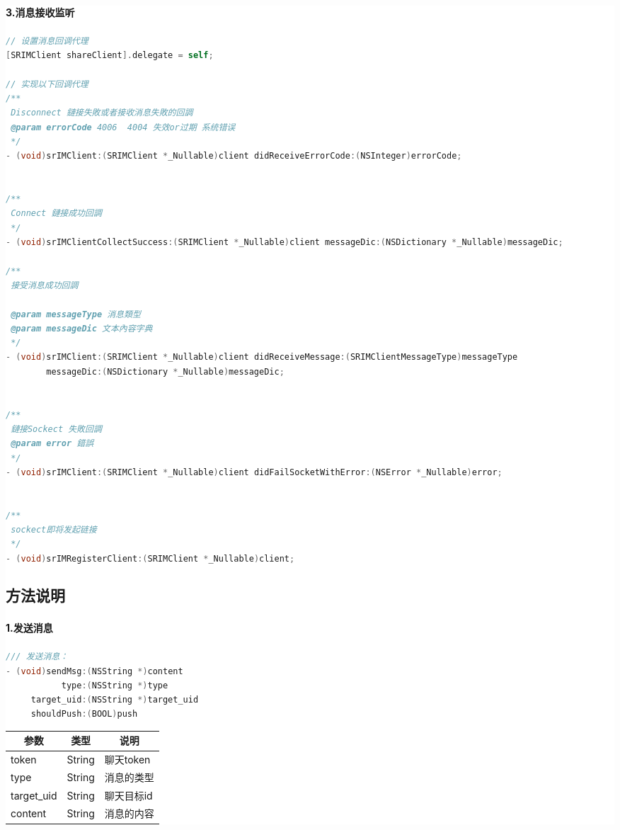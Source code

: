 #### 3.消息接收监听

```objectivec
// 设置消息回调代理
[SRIMClient shareClient].delegate = self; 

// 实现以下回调代理
/**
 Disconnect 鏈接失敗或者接收消息失敗的回調
 @param errorCode 4006  4004 失效or过期 系统错误
 */
- (void)srIMClient:(SRIMClient *_Nullable)client didReceiveErrorCode:(NSInteger)errorCode;


/**
 Connect 鏈接成功回調
 */
- (void)srIMClientCollectSuccess:(SRIMClient *_Nullable)client messageDic:(NSDictionary *_Nullable)messageDic;

/**
 接受消息成功回調
 
 @param messageType 消息類型
 @param messageDic 文本內容字典
 */
- (void)srIMClient:(SRIMClient *_Nullable)client didReceiveMessage:(SRIMClientMessageType)messageType
        messageDic:(NSDictionary *_Nullable)messageDic;


/**
 鏈接Sockect 失敗回調
 @param error 錯誤
 */
- (void)srIMClient:(SRIMClient *_Nullable)client didFailSocketWithError:(NSError *_Nullable)error;


/**
 sockect即将发起链接
 */
- (void)srIMRegisterClient:(SRIMClient *_Nullable)client;

```

## 方法说明

#### 1.发送消息

```objectivec
/// 发送消息：
- (void)sendMsg:(NSString *)content
           type:(NSString *)type
     target_uid:(NSString *)target_uid
     shouldPush:(BOOL)push
```
| 参数 | 类型 | 说明 |
| --- | --- | --- |
| token | String | 聊天token |
| type | String | 消息的类型 |
| target_uid | String | 聊天目标id |
| content | String | 消息的内容 |